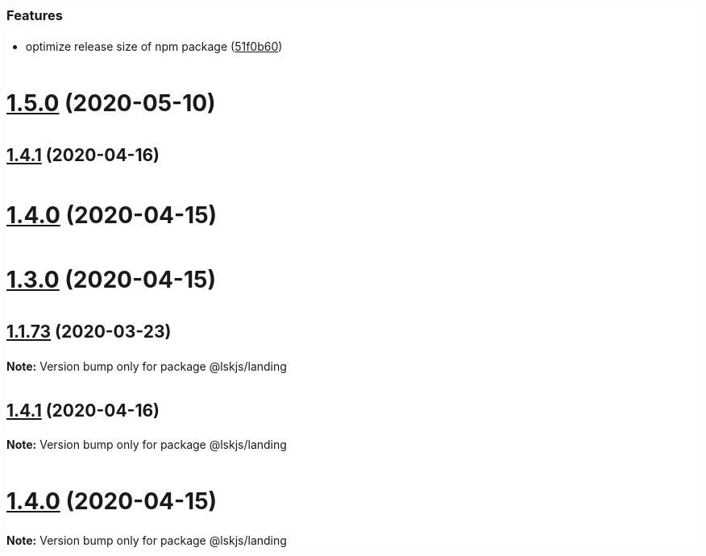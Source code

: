 
### Features

* optimize release size of npm package ([51f0b60](https://github.com/lskjs/ux/tree/master/packages/landing/commit/51f0b60a4a471b0b1da9232105a4cf23b720ec8c))





# [1.5.0](https://github.com/lskjs/ux/tree/master/packages/landing/compare/v1.1.94...v1.5.0) (2020-05-10)



## [1.4.1](https://github.com/lskjs/ux/tree/master/packages/landing/compare/v1.4.0...v1.4.1) (2020-04-16)



# [1.4.0](https://github.com/lskjs/ux/tree/master/packages/landing/compare/v1.3.0...v1.4.0) (2020-04-15)



# [1.3.0](https://github.com/lskjs/ux/tree/master/packages/landing/compare/v1.1.76...v1.3.0) (2020-04-15)



## [1.1.73](https://github.com/lskjs/ux/tree/master/packages/landing/compare/v1.1.72...v1.1.73) (2020-03-23)

**Note:** Version bump only for package @lskjs/landing





## [1.4.1](https://github.com/lskjs/ux/tree/master/packages/landing/compare/v1.4.0...v1.4.1) (2020-04-16)

**Note:** Version bump only for package @lskjs/landing





# [1.4.0](https://github.com/lskjs/ux/tree/master/packages/landing/compare/v1.3.0...v1.4.0) (2020-04-15)

**Note:** Version bump only for package @lskjs/landing




